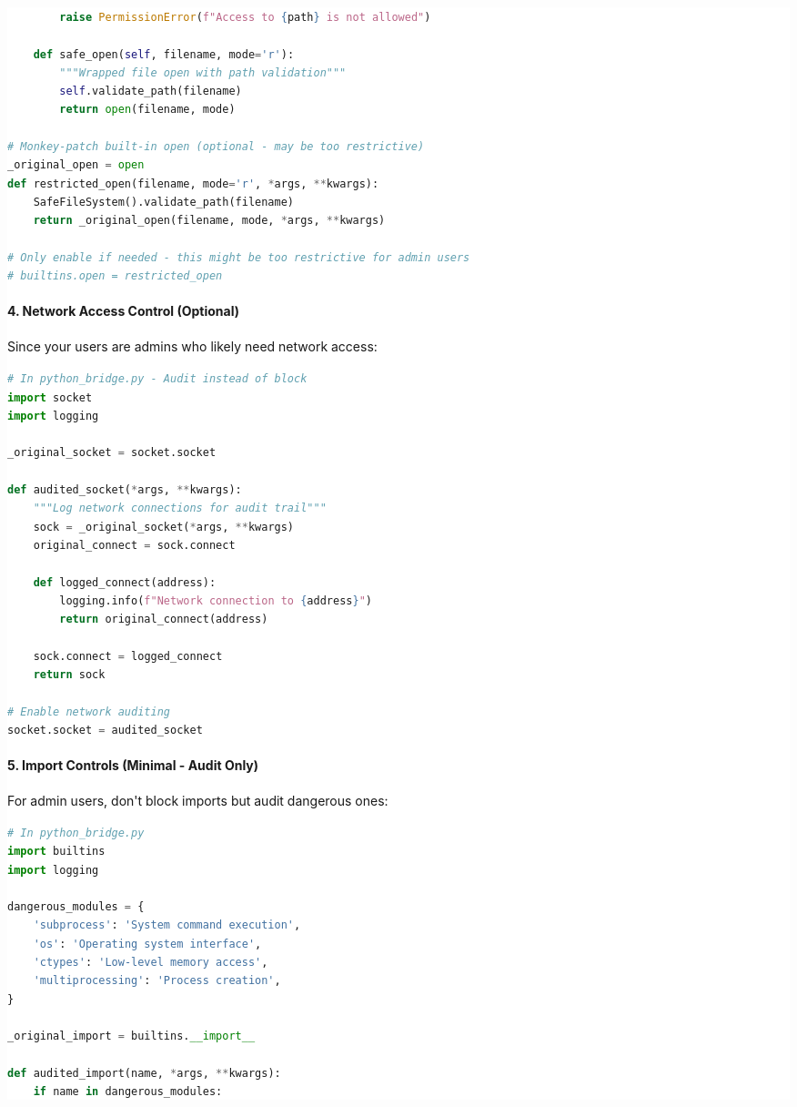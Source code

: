 ```python
        raise PermissionError(f"Access to {path} is not allowed")

    def safe_open(self, filename, mode='r'):
        """Wrapped file open with path validation"""
        self.validate_path(filename)
        return open(filename, mode)

# Monkey-patch built-in open (optional - may be too restrictive)
_original_open = open
def restricted_open(filename, mode='r', *args, **kwargs):
    SafeFileSystem().validate_path(filename)
    return _original_open(filename, mode, *args, **kwargs)

# Only enable if needed - this might be too restrictive for admin users
# builtins.open = restricted_open
```

#### 4. Network Access Control (Optional)

Since your users are admins who likely need network access:

```python
# In python_bridge.py - Audit instead of block
import socket
import logging

_original_socket = socket.socket

def audited_socket(*args, **kwargs):
    """Log network connections for audit trail"""
    sock = _original_socket(*args, **kwargs)
    original_connect = sock.connect

    def logged_connect(address):
        logging.info(f"Network connection to {address}")
        return original_connect(address)

    sock.connect = logged_connect
    return sock

# Enable network auditing
socket.socket = audited_socket
```

#### 5. Import Controls (Minimal - Audit Only)

For admin users, don't block imports but audit dangerous ones:

```python
# In python_bridge.py
import builtins
import logging

dangerous_modules = {
    'subprocess': 'System command execution',
    'os': 'Operating system interface',
    'ctypes': 'Low-level memory access',
    'multiprocessing': 'Process creation',
}

_original_import = builtins.__import__

def audited_import(name, *args, **kwargs):
    if name in dangerous_modules:
```